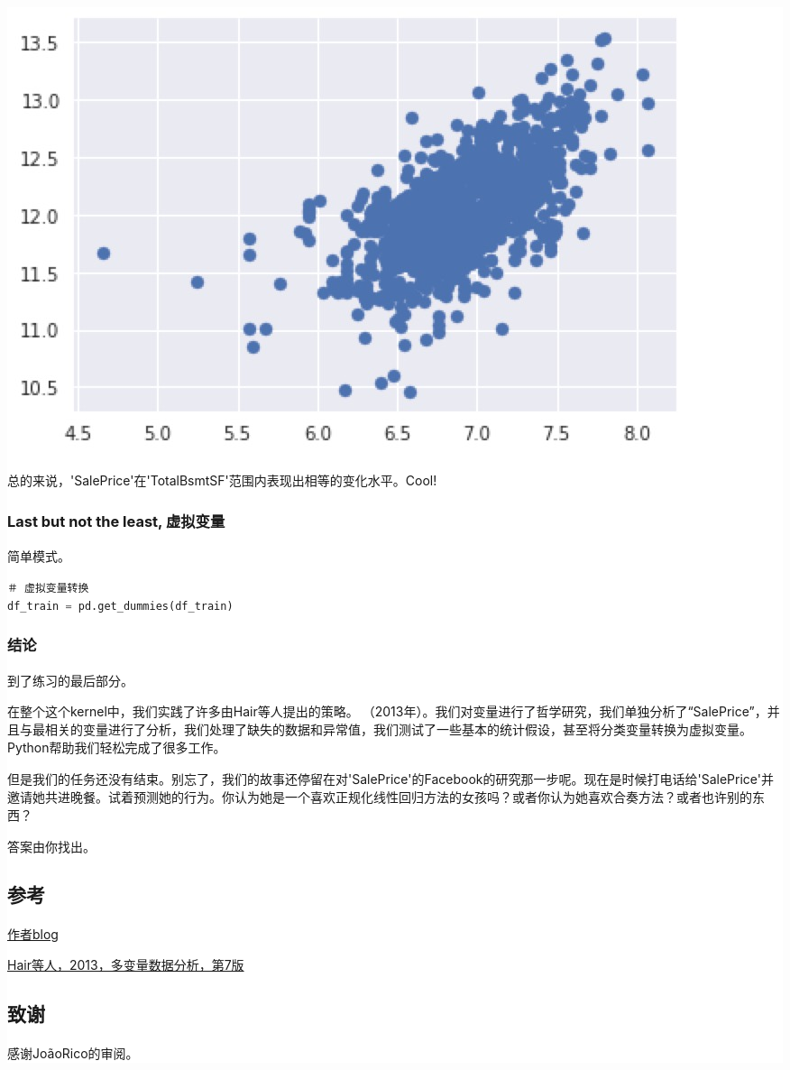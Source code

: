 ![](/img/18_03_11/024.png)

总的来说，'SalePrice'在'TotalBsmtSF'范围内表现出相等的变化水平。Cool!

### Last but not the least, 虚拟变量

简单模式。

``` python
＃ 虚拟变量转换
df_train = pd.get_dummies(df_train)
```

### 结论

到了练习的最后部分。

在整个这个kernel中，我们实践了许多由Hair等人提出的策略。 （2013年）。我们对变量进行了哲学研究，我们单独分析了“SalePrice”，并且与最相关的变量进行了分析，我们处理了缺失的数据和异常值，我们测试了一些基本的统计假设，甚至将分类变量转换为虚拟变量。 Python帮助我们轻松完成了很多工作。

但是我们的任务还没有结束。别忘了，我们的故事还停留在对'SalePrice'的Facebook的研究那一步呢。现在是时候打电话给'SalePrice'并邀请她共进晚餐。试着预测她的行为。你认为她是一个喜欢正规化线性回归方法的女孩吗？或者你认为她喜欢合奏方法？或者也许别的东西？

答案由你找出。

## 参考

[作者blog](http://pmarcelino.com/)

[Hair等人，2013，多变量数据分析，第7版](https://www.amazon.com/Multivariate-Data-Analysis-Joseph-Hair/dp/0138132631)

## 致谢

感谢JoãoRico的审阅。

